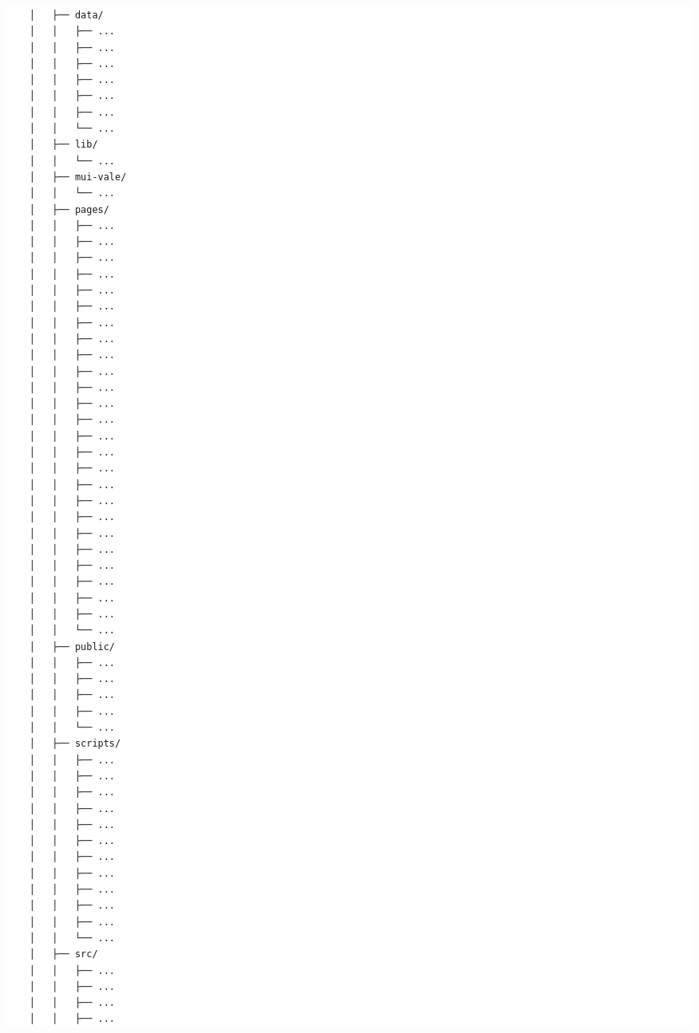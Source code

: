 ```
    │   ├── data/
    │   │   ├── ...
    │   │   ├── ...
    │   │   ├── ...
    │   │   ├── ...
    │   │   ├── ...
    │   │   ├── ...
    │   │   └── ...
    │   ├── lib/
    │   │   └── ...
    │   ├── mui-vale/
    │   │   └── ...
    │   ├── pages/
    │   │   ├── ...
    │   │   ├── ...
    │   │   ├── ...
    │   │   ├── ...
    │   │   ├── ...
    │   │   ├── ...
    │   │   ├── ...
    │   │   ├── ...
    │   │   ├── ...
    │   │   ├── ...
    │   │   ├── ...
    │   │   ├── ...
    │   │   ├── ...
    │   │   ├── ...
    │   │   ├── ...
    │   │   ├── ...
    │   │   ├── ...
    │   │   ├── ...
    │   │   ├── ...
    │   │   ├── ...
    │   │   ├── ...
    │   │   ├── ...
    │   │   ├── ...
    │   │   ├── ...
    │   │   ├── ...
    │   │   └── ...
    │   ├── public/
    │   │   ├── ...
    │   │   ├── ...
    │   │   ├── ...
    │   │   ├── ...
    │   │   └── ...
    │   ├── scripts/
    │   │   ├── ...
    │   │   ├── ...
    │   │   ├── ...
    │   │   ├── ...
    │   │   ├── ...
    │   │   ├── ...
    │   │   ├── ...
    │   │   ├── ...
    │   │   ├── ...
    │   │   ├── ...
    │   │   ├── ...
    │   │   └── ...
    │   ├── src/
    │   │   ├── ...
    │   │   ├── ...
    │   │   ├── ...
    │   │   ├── ...
```